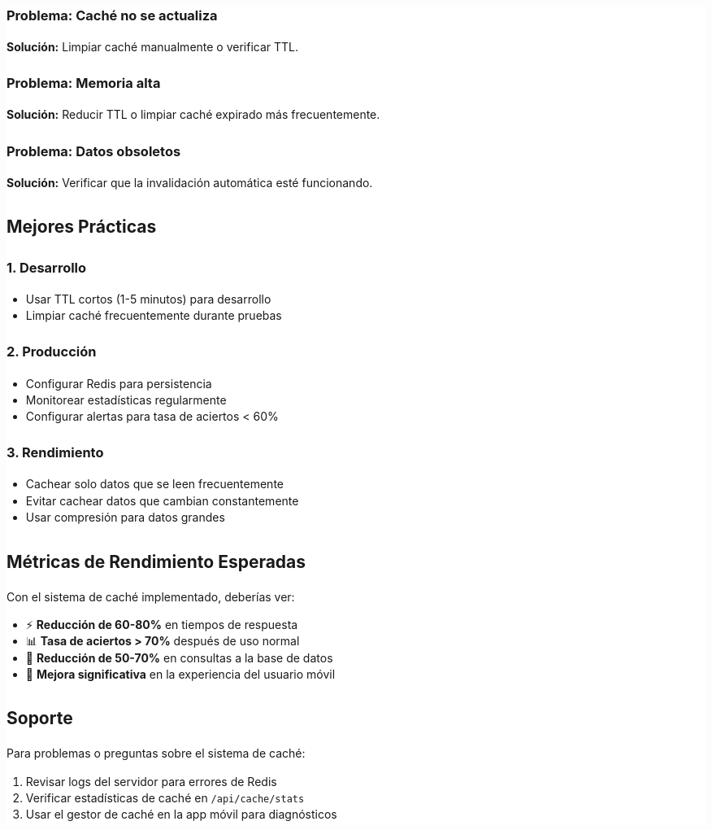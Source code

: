 ### Problema: Caché no se actualiza
**Solución:** Limpiar caché manualmente o verificar TTL.

### Problema: Memoria alta
**Solución:** Reducir TTL o limpiar caché expirado más frecuentemente.

### Problema: Datos obsoletos
**Solución:** Verificar que la invalidación automática esté funcionando.

## Mejores Prácticas

### 1. Desarrollo
- Usar TTL cortos (1-5 minutos) para desarrollo
- Limpiar caché frecuentemente durante pruebas

### 2. Producción
- Configurar Redis para persistencia
- Monitorear estadísticas regularmente
- Configurar alertas para tasa de aciertos < 60%

### 3. Rendimiento
- Cachear solo datos que se leen frecuentemente
- Evitar cachear datos que cambian constantemente
- Usar compresión para datos grandes

## Métricas de Rendimiento Esperadas

Con el sistema de caché implementado, deberías ver:

- ⚡ **Reducción de 60-80%** en tiempos de respuesta
- 📊 **Tasa de aciertos > 70%** después de uso normal
- 🔄 **Reducción de 50-70%** en consultas a la base de datos
- 📱 **Mejora significativa** en la experiencia del usuario móvil

## Soporte

Para problemas o preguntas sobre el sistema de caché:
1. Revisar logs del servidor para errores de Redis
2. Verificar estadísticas de caché en `/api/cache/stats`
3. Usar el gestor de caché en la app móvil para diagnósticos 